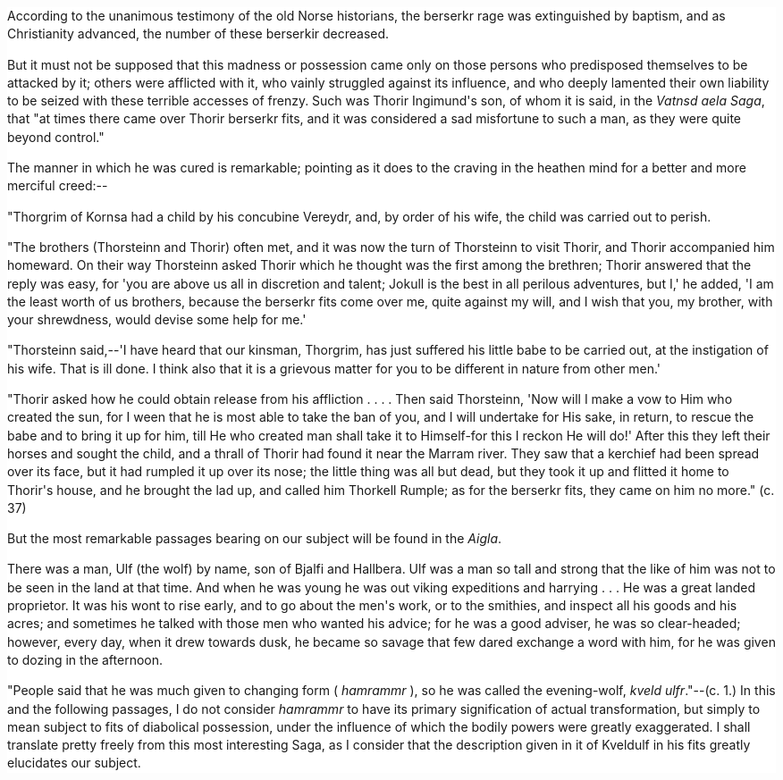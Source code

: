 According to the unanimous testimony of the old Norse historians, the berserkr rage was extinguished by baptism, and as Christianity advanced, the number of these berserkir decreased.

But it must not be supposed that this madness or possession came only on those persons who predisposed themselves to be attacked by it; others were afflicted with it, who vainly struggled against its influence, and who deeply lamented their own liability to be seized with these terrible accesses of frenzy. Such was Thorir Ingimund's son, of whom it is said, in the _Vatnsd aela Saga_, that "at times there came over Thorir berserkr fits, and it was considered a sad misfortune to such a man, as they were quite beyond control."

The manner in which he was cured is remarkable; pointing as it does to the craving in the heathen mind for a better and more merciful creed:--

"Thorgrim of Kornsa had a child by his concubine Vereydr, and, by order of his wife, the child was carried out to perish.

"The brothers (Thorsteinn and Thorir) often met, and it was now the turn of Thorsteinn to visit Thorir, and Thorir accompanied him homeward. On their way Thorsteinn asked Thorir which he thought was the first among the brethren; Thorir answered that the reply was easy, for 'you are above us all in discretion and talent; Jokull is the best in all perilous adventures, but I,' he added, 'I am the least worth of us brothers, because the berserkr fits come over me, quite against my will, and I wish that you, my brother, with your shrewdness, would devise some help for me.'

"Thorsteinn said,--'I have heard that our kinsman, Thorgrim, has just suffered his little babe to be carried out, at the instigation of his wife. That is ill done. I think also that it is a grievous matter for you to be different in nature from other men.'

"Thorir asked how he could obtain release from his affliction . . . . Then said Thorsteinn, 'Now will I make a vow to Him who created the sun, for I ween that he is most able to take the ban of you, and I will undertake for His sake, in return, to rescue the babe and to bring it up for him, till He who created man shall take it to Himself-for this I reckon He will do!' After this they left their horses and sought the child, and a thrall of Thorir had found it near the Marram river. They saw that a kerchief had been spread over its face, but it had rumpled it up over its nose; the little thing was all but dead, but they took it up and flitted it home to Thorir's house, and he brought the lad up, and called him Thorkell Rumple; as for the berserkr fits, they came on him no more." (c. 37)

But the most remarkable passages bearing on our subject will be found in the _Aigla_.

There was a man, Ulf (the wolf) by name, son of Bjalfi and Hallbera. Ulf was a man so tall and strong that the like of him was not to be seen in the land at that time. And when he was young he was out viking expeditions and harrying . . . He was a great landed proprietor. It was his wont to rise early, and to go about the men's work, or to the smithies, and inspect all his goods and his acres; and sometimes he talked with those men who wanted his advice; for he was a good adviser, he was so clear-headed; however, every day, when it drew towards dusk, he became so savage that few dared exchange a word with him, for he was given to dozing in the afternoon.

"People said that he was much given to changing form ( _hamrammr_ ), so he was called the evening-wolf, _kveld ulfr_."--(c. 1.) In this and the following passages, I do not consider _hamrammr_ to have its primary signification of actual transformation, but simply to mean subject to fits of diabolical possession, under the influence of which the bodily powers were greatly exaggerated. I shall translate pretty freely from this most interesting Saga, as I consider that the description given in it of Kveldulf in his fits greatly elucidates our subject.
